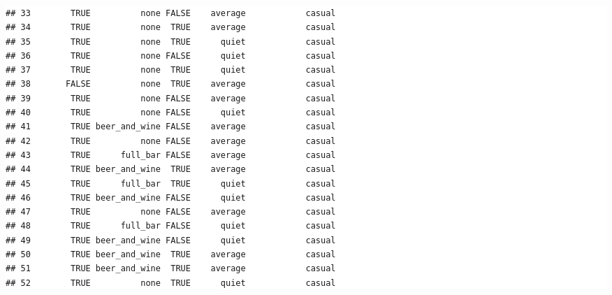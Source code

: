     ## 33        TRUE          none FALSE    average            casual
    ## 34        TRUE          none  TRUE    average            casual
    ## 35        TRUE          none  TRUE      quiet            casual
    ## 36        TRUE          none FALSE      quiet            casual
    ## 37        TRUE          none  TRUE      quiet            casual
    ## 38       FALSE          none  TRUE    average            casual
    ## 39        TRUE          none FALSE    average            casual
    ## 40        TRUE          none FALSE      quiet            casual
    ## 41        TRUE beer_and_wine FALSE    average            casual
    ## 42        TRUE          none FALSE    average            casual
    ## 43        TRUE      full_bar FALSE    average            casual
    ## 44        TRUE beer_and_wine  TRUE    average            casual
    ## 45        TRUE      full_bar  TRUE      quiet            casual
    ## 46        TRUE beer_and_wine FALSE      quiet            casual
    ## 47        TRUE          none FALSE    average            casual
    ## 48        TRUE      full_bar FALSE      quiet            casual
    ## 49        TRUE beer_and_wine FALSE      quiet            casual
    ## 50        TRUE beer_and_wine  TRUE    average            casual
    ## 51        TRUE beer_and_wine  TRUE    average            casual
    ## 52        TRUE          none  TRUE      quiet            casual